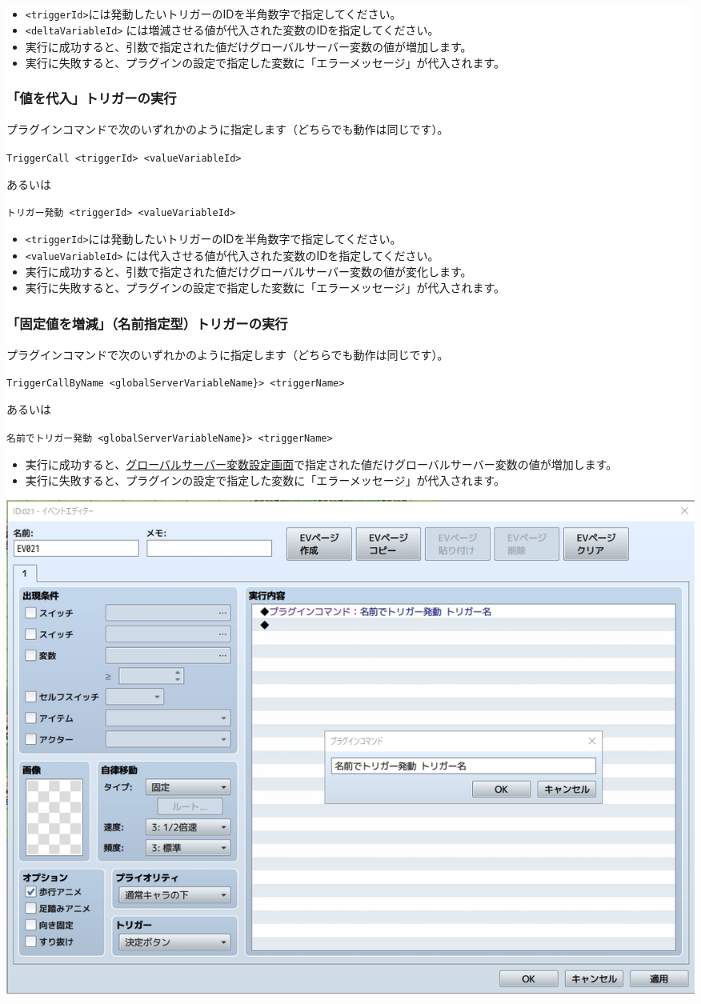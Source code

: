 - `<triggerId>`には発動したいトリガーのIDを半角数字で指定してください。
 - `<deltaVariableId>` には増減させる値が代入された変数のIDを指定してください。
 - 実行に成功すると、引数で指定された値だけグローバルサーバー変数の値が増加します。
 - 実行に失敗すると、プラグインの設定で指定した変数に「エラーメッセージ」が代入されます。
    

### 「値を代入」トリガーの実行
プラグインコマンドで次のいずれかのように指定します（どちらでも動作は同じです）。
```
TriggerCall <triggerId> <valueVariableId>
```
あるいは
```
トリガー発動 <triggerId> <valueVariableId>
```
    
 - `<triggerId>`には発動したいトリガーのIDを半角数字で指定してください。
 - `<valueVariableId>` には代入させる値が代入された変数のIDを指定してください。
 - 実行に成功すると、引数で指定された値だけグローバルサーバー変数の値が変化します。
 - 実行に失敗すると、プラグインの設定で指定した変数に「エラーメッセージ」が代入されます。
    
### 「固定値を増減」（名前指定型）トリガーの実行
プラグインコマンドで次のいずれかのように指定します（どちらでも動作は同じです）。
```
TriggerCallByName <globalServerVariableName}> <triggerName>
```
あるいは
```
名前でトリガー発動 <globalServerVariableName}> <triggerName>
```
    
 - 実行に成功すると、[グローバルサーバー変数設定画面](/global-server-variable/setting)で指定された値だけグローバルサーバー変数の値が増加します。
 - 実行に失敗すると、プラグインの設定で指定した変数に「エラーメッセージ」が代入されます。
    
![トリガー発動](/images/global-server-variable/plugin_command_trigger_byname.jpg)
    